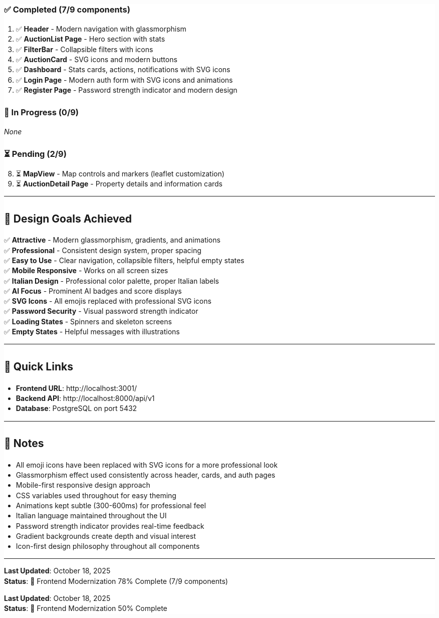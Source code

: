 ### ✅ Completed (7/9 components)
1. ✅ **Header** - Modern navigation with glassmorphism
2. ✅ **AuctionList Page** - Hero section with stats
3. ✅ **FilterBar** - Collapsible filters with icons
4. ✅ **AuctionCard** - SVG icons and modern buttons
5. ✅ **Dashboard** - Stats cards, actions, notifications with SVG icons
6. ✅ **Login Page** - Modern auth form with SVG icons and animations
7. ✅ **Register Page** - Password strength indicator and modern design

### 🔄 In Progress (0/9)
_None_

### ⏳ Pending (2/9)
8. ⏳ **MapView** - Map controls and markers (leaflet customization)
9. ⏳ **AuctionDetail Page** - Property details and information cards

---

## 🎯 Design Goals Achieved

✅ **Attractive** - Modern glassmorphism, gradients, and animations  
✅ **Professional** - Consistent design system, proper spacing  
✅ **Easy to Use** - Clear navigation, collapsible filters, helpful empty states  
✅ **Mobile Responsive** - Works on all screen sizes  
✅ **Italian Design** - Professional color palette, proper Italian labels  
✅ **AI Focus** - Prominent AI badges and score displays  
✅ **SVG Icons** - All emojis replaced with professional SVG icons  
✅ **Password Security** - Visual password strength indicator  
✅ **Loading States** - Spinners and skeleton screens  
✅ **Empty States** - Helpful messages with illustrations  

---

## 🔗 Quick Links

- **Frontend URL**: http://localhost:3001/
- **Backend API**: http://localhost:8000/api/v1
- **Database**: PostgreSQL on port 5432

---

## 📝 Notes

- All emoji icons have been replaced with SVG icons for a more professional look
- Glassmorphism effect used consistently across header, cards, and auth pages
- Mobile-first responsive design approach
- CSS variables used throughout for easy theming
- Animations kept subtle (300-600ms) for professional feel
- Italian language maintained throughout the UI
- Password strength indicator provides real-time feedback
- Gradient backgrounds create depth and visual interest
- Icon-first design philosophy throughout all components

---

**Last Updated**: October 18, 2025  
**Status**: 🎨 Frontend Modernization 78% Complete (7/9 components)


**Last Updated**: October 18, 2025  
**Status**: 🎨 Frontend Modernization 50% Complete
